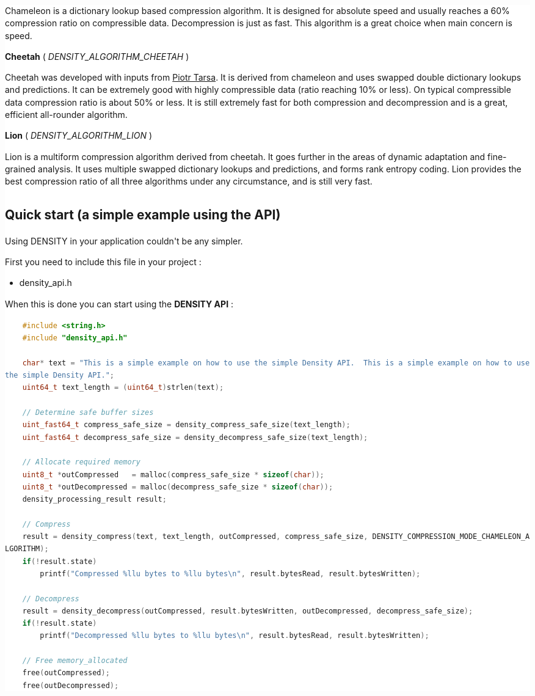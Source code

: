 Chameleon is a dictionary lookup based compression algorithm. It is designed for absolute speed and usually reaches a 60% compression ratio on compressible data.
Decompression is just as fast. This algorithm is a great choice when main concern is speed.

**Cheetah** ( *DENSITY_ALGORITHM_CHEETAH* )

Cheetah was developed with inputs from [Piotr Tarsa](https://github.com/tarsa).
It is derived from chameleon and uses swapped double dictionary lookups and predictions. It can be extremely good with highly compressible data (ratio reaching 10% or less).
On typical compressible data compression ratio is about 50% or less. It is still extremely fast for both compression and decompression and is a great, efficient all-rounder algorithm.

**Lion** ( *DENSITY_ALGORITHM_LION* )

Lion is a multiform compression algorithm derived from cheetah. It goes further in the areas of dynamic adaptation and fine-grained analysis.
It uses multiple swapped dictionary lookups and predictions, and forms rank entropy coding.
Lion provides the best compression ratio of all three algorithms under any circumstance, and is still very fast.

Quick start (a simple example using the API)
--------------------------------------------
Using DENSITY in your application couldn't be any simpler.

First you need to include this file in your project :

*   density_api.h

When this is done you can start using the **DENSITY API** :

```C
    #include <string.h>
    #include "density_api.h"

    char* text = "This is a simple example on how to use the simple Density API.  This is a simple example on how to use the simple Density API.";
    uint64_t text_length = (uint64_t)strlen(text);

    // Determine safe buffer sizes
    uint_fast64_t compress_safe_size = density_compress_safe_size(text_length);
    uint_fast64_t decompress_safe_size = density_decompress_safe_size(text_length);

    // Allocate required memory
    uint8_t *outCompressed   = malloc(compress_safe_size * sizeof(char));
    uint8_t *outDecompressed = malloc(decompress_safe_size * sizeof(char));
    density_processing_result result;

    // Compress
    result = density_compress(text, text_length, outCompressed, compress_safe_size, DENSITY_COMPRESSION_MODE_CHAMELEON_ALGORITHM);
    if(!result.state)
        printf("Compressed %llu bytes to %llu bytes\n", result.bytesRead, result.bytesWritten);

    // Decompress
    result = density_decompress(outCompressed, result.bytesWritten, outDecompressed, decompress_safe_size);
    if(!result.state)
        printf("Decompressed %llu bytes to %llu bytes\n", result.bytesRead, result.bytesWritten);

    // Free memory_allocated
    free(outCompressed);
    free(outDecompressed);
```
